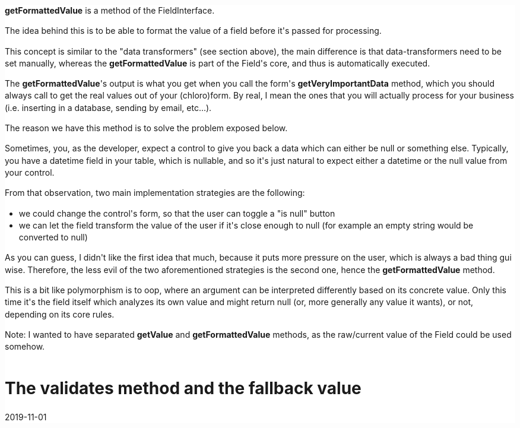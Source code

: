 
**getFormattedValue** is a method of the FieldInterface.

The idea behind this is to be able to format the value of a field before it's passed for processing.


This concept is similar to the "data transformers" (see section above), the main difference is that data-transformers need
to be set manually, whereas the **getFormattedValue** is part of the Field's core, and thus is automatically executed.


The **getFormattedValue**'s output is what you get when you call the form's **getVeryImportantData** method, which you should always
call to get the real values out of your (chloro)form. By real, I mean the ones that you will actually process for your business (i.e. inserting
in a database, sending by email, etc...).



The reason we have this method is to solve the problem exposed below.

Sometimes, you, as the developer, expect a control to give you back a data which can either be null or something else.
Typically, you have a datetime field in your table, which is nullable, and so it's just natural to expect either a datetime or the null
value from your control.

From that observation, two main implementation strategies are the following:

- we could change the control's form, so that the user can toggle a "is null" button 
- we can let the field transform the value of the user if it's close enough to null (for example an empty string would be converted to null)


As you can guess, I didn't like the first idea that much, because it puts more pressure on the user, which is always a bad thing gui wise.
Therefore, the less evil of the two aforementioned strategies is the second one, hence the **getFormattedValue** method.

This is a bit like polymorphism is to oop, where an argument can be interpreted differently based on its concrete value.
Only this time it's the field itself which analyzes its own value and might return null (or, more generally any value it wants), or not, 
depending on its core rules.
  
  
Note: I wanted to have separated **getValue** and **getFormattedValue** methods, as the raw/current value of the Field could be used
somehow. 
  
 




The validates method and the fallback value
===================
2019-11-01

